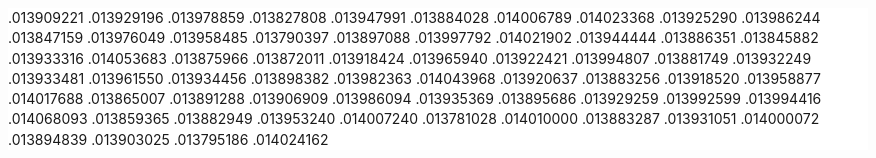.013909221
.013929196
.013978859
.013827808
.013947991
.013884028
.014006789
.014023368
.013925290
.013986244
.013847159
.013976049
.013958485
.013790397
.013897088
.013997792
.014021902
.013944444
.013886351
.013845882
.013933316
.014053683
.013875966
.013872011
.013918424
.013965940
.013922421
.013994807
.013881749
.013932249
.013933481
.013961550
.013934456
.013898382
.013982363
.014043968
.013920637
.013883256
.013918520
.013958877
.014017688
.013865007
.013891288
.013906909
.013986094
.013935369
.013895686
.013929259
.013992599
.013994416
.014068093
.013859365
.013882949
.013953240
.014007240
.013781028
.014010000
.013883287
.013931051
.014000072
.013894839
.013903025
.013795186
.014024162